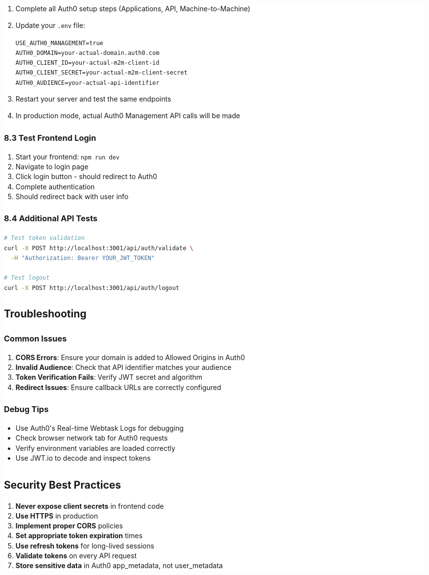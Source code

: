 1. Complete all Auth0 setup steps (Applications, API, Machine-to-Machine)
2. Update your `.env` file:
   ```env
   USE_AUTH0_MANAGEMENT=true
   AUTH0_DOMAIN=your-actual-domain.auth0.com
   AUTH0_CLIENT_ID=your-actual-m2m-client-id
   AUTH0_CLIENT_SECRET=your-actual-m2m-client-secret
   AUTH0_AUDIENCE=your-actual-api-identifier
   ```

3. Restart your server and test the same endpoints
4. In production mode, actual Auth0 Management API calls will be made

### 8.3 Test Frontend Login

1. Start your frontend: `npm run dev`
2. Navigate to login page
3. Click login button - should redirect to Auth0
4. Complete authentication
5. Should redirect back with user info

### 8.4 Additional API Tests

```bash
# Test token validation
curl -X POST http://localhost:3001/api/auth/validate \
  -H "Authorization: Bearer YOUR_JWT_TOKEN"

# Test logout
curl -X POST http://localhost:3001/api/auth/logout
```

## Troubleshooting

### Common Issues

1. **CORS Errors**: Ensure your domain is added to Allowed Origins in Auth0
2. **Invalid Audience**: Check that API identifier matches your audience
3. **Token Verification Fails**: Verify JWT secret and algorithm
4. **Redirect Issues**: Ensure callback URLs are correctly configured

### Debug Tips

- Use Auth0's Real-time Webtask Logs for debugging
- Check browser network tab for Auth0 requests
- Verify environment variables are loaded correctly
- Use JWT.io to decode and inspect tokens

## Security Best Practices

1. **Never expose client secrets** in frontend code
2. **Use HTTPS** in production
3. **Implement proper CORS** policies
4. **Set appropriate token expiration** times
5. **Use refresh tokens** for long-lived sessions
6. **Validate tokens** on every API request
7. **Store sensitive data** in Auth0 app_metadata, not user_metadata

